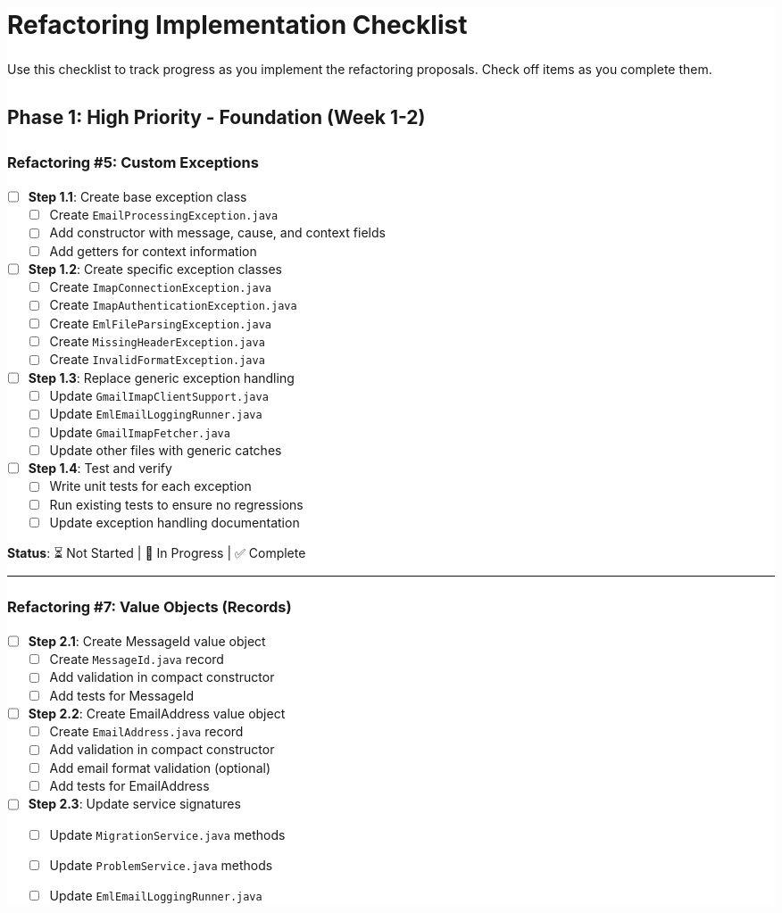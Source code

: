 # Refactoring Implementation Checklist

Use this checklist to track progress as you implement the refactoring proposals. Check off items as you complete them.

## Phase 1: High Priority - Foundation (Week 1-2)

### Refactoring #5: Custom Exceptions

- [ ] **Step 1.1**: Create base exception class
  - [ ] Create `EmailProcessingException.java`
  - [ ] Add constructor with message, cause, and context fields
  - [ ] Add getters for context information
  
- [ ] **Step 1.2**: Create specific exception classes
  - [ ] Create `ImapConnectionException.java`
  - [ ] Create `ImapAuthenticationException.java`
  - [ ] Create `EmlFileParsingException.java`
  - [ ] Create `MissingHeaderException.java`
  - [ ] Create `InvalidFormatException.java`
  
- [ ] **Step 1.3**: Replace generic exception handling
  - [ ] Update `GmailImapClientSupport.java`
  - [ ] Update `EmlEmailLoggingRunner.java`
  - [ ] Update `GmailImapFetcher.java`
  - [ ] Update other files with generic catches
  
- [ ] **Step 1.4**: Test and verify
  - [ ] Write unit tests for each exception
  - [ ] Run existing tests to ensure no regressions
  - [ ] Update exception handling documentation

**Status**: ⏳ Not Started | 🚧 In Progress | ✅ Complete

---

### Refactoring #7: Value Objects (Records)

- [ ] **Step 2.1**: Create MessageId value object
  - [ ] Create `MessageId.java` record
  - [ ] Add validation in compact constructor
  - [ ] Add tests for MessageId
  
- [ ] **Step 2.2**: Create EmailAddress value object
  - [ ] Create `EmailAddress.java` record
  - [ ] Add validation in compact constructor
  - [ ] Add email format validation (optional)
  - [ ] Add tests for EmailAddress
  
- [ ] **Step 2.3**: Update service signatures
  - [ ] Update `MigrationService.java` methods
  - [ ] Update `ProblemService.java` methods
  - [ ] Update `EmlEmailLoggingRunner.java`
  